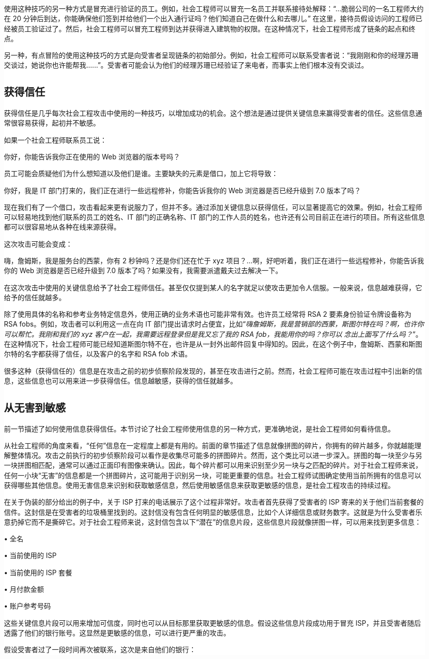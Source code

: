 使用这种技巧的另一种方式是冒充进行验证的员工。例如，社会工程师可以冒充一名员工并联系接待处解释：“...脆弱公司的一名工程师大约在 20 分钟后到达，你能确保他们签到并给他们一个出入通行证吗？他们知道自己在做什么和去哪儿。” 在这里，接待员假设访问的工程师已经被员工验证过了。然后，社会工程师可以冒充工程师到达并获得进入建筑物的权限。在这种情况下，社会工程师形成了链条的起点和终点。

另一种，有点冒险的使用这种技巧的方式是向受害者呈现链条的初始部分。例如，社会工程师可以联系受害者说：“我刚刚和你的经理苏珊交谈过，她说你也许能帮我......”。受害者可能会认为他们的经理苏珊已经验证了来电者，而事实上他们根本没有交谈过。

## 获得信任

获得信任是几乎每次社会工程攻击中使用的一种技巧，以增加成功的机会。这个想法是通过提供关键信息来赢得受害者的信任。这些信息通常很容易获得，起初并不敏感。

如果一个社会工程师联系员工说：

你好，你能告诉我你正在使用的 Web 浏览器的版本号吗？

员工可能会质疑他们为什么想知道以及他们是谁。主要缺失的元素是借口，加上它将导致：

你好，我是 IT 部门打来的，我们正在进行一些远程修补，你能告诉我你的 Web 浏览器是否已经升级到 7.0 版本了吗？

现在我们有了一个借口，攻击看起来更有说服力了，但并不多。通过添加关键信息以获得信任，可以显著提高它的效果。例如，社会工程师可以轻易地找到他们联系的员工的姓名、IT 部门的正确名称、IT 部门的工作人员的姓名，也许还有公司目前正在进行的项目。所有这些信息都可以很容易地从各种在线来源获得。

这次攻击可能会变成：

嗨，詹姆斯，我是服务台的西蒙，你有 2 秒钟吗？还是你们还在忙于 xyz 项目？...啊，好吧听着，我们正在进行一些远程修补，你能告诉我你的 Web 浏览器是否已经升级到 7.0 版本了吗？如果没有，我需要派遣戴夫过去解决一下。

在这次攻击中使用的关键信息给予了社会工程师信任。甚至仅仅提到某人的名字就足以使攻击更加令人信服。一般来说，信息越难获得，它给予的信任就越多。

除了使用具体的名称和参考业务特定信息外，使用正确的业务术语也可能非常有效。也许员工经常将 RSA 2 要素身份验证令牌设备称为 RSA fobs。例如，攻击者可以利用这一点在向 IT 部门提出请求时占便宜，比如“*嗨詹姆斯，我是营销部的西蒙，斯图尔特在吗？啊，也许你可以帮忙。我刚和我们的 xyz 客户在一起，我需要远程登录但是我又忘了我的 RSA fob，我能用你的吗？你可以* *念出上面写了什么吗？*”。在这种情况下，社会工程师可能已经知道斯图尔特不在，也许是从一封外出邮件回复中得知的。因此，在这个例子中，詹姆斯、西蒙和斯图尔特的名字都获得了信任，以及客户的名字和 RSA fob 术语。

很多这种（获得信任的）信息是在攻击之前的初步侦察阶段发现的，甚至在攻击进行之前。然而，社会工程师可能在攻击过程中引出新的信息，这些信息也可以用来进一步获得信任。信息越敏感，获得的信任就越多。

## 从无害到敏感

前一节描述了如何使用信息获得信任。本节讨论了社会工程师使用信息的另一种方式，更准确地说，是社会工程师如何看待信息。

从社会工程师的角度来看，“任何”信息在一定程度上都是有用的。前面的章节描述了信息就像拼图的碎片，你拥有的碎片越多，你就越能理解整体情况。攻击之前执行的初步侦察阶段可以看作是收集尽可能多的拼图碎片。然而，这个类比可以进一步深入。拼图的每一块至少与另一块拼图相匹配，通常可以通过正面印有图像来确认。因此，每个碎片都可以用来识别至少另一块与之匹配的碎片。对于社会工程师来说，任何一小块“无害”的信息都是一个拼图碎片，这可能用于识别另一块，可能更重要的信息。社会工程师试图确定使用当前所拥有的信息可以获得哪些其他信息。使用无害信息来识别和获取敏感信息，然后使用敏感信息来获取更敏感的信息，是社会工程攻击的持续过程。

在关于伪装的部分给出的例子中，关于 ISP 打来的电话展示了这个过程非常好。攻击者首先获得了受害者的 ISP 寄来的关于他们当前套餐的信件。这封信是在受害者的垃圾桶里找到的。这封信没有包含任何明显的敏感信息，比如个人详细信息或财务数字。这就是为什么受害者乐意扔掉它而不是撕碎它。对于社会工程师来说，这封信包含以下“潜在”的信息片段，这些信息片段就像拼图一样，可以用来找到更多信息：

• 全名

• 当前使用的 ISP

• 当前使用的 ISP 套餐

• 月付款金额

• 账户参考号码

这些关键信息片段可以用来增加可信度，同时也可以从目标那里获取更敏感的信息。假设这些信息片段成功用于冒充 ISP，并且受害者随后透露了他们的银行账号。这显然是更敏感的信息，可以进行更严重的攻击。

假设受害者过了一段时间再次被联系，这次是来自他们的银行：
